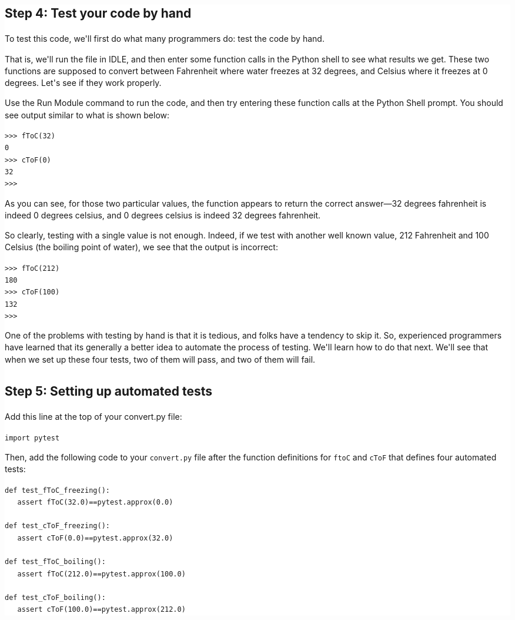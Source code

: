 ## Step 4: Test your code by hand

To test this code, we'll first do what many programmers do: test the code by hand.  

That is, we'll run the file in IDLE, and then enter some function calls in the Python shell to see what results we get.  These two functions are supposed to convert between Fahrenheit where water freezes at 32 degrees, and Celsius where it freezes at 0 degrees.  Let's see if they work properly.

Use the Run Module command to run the code, and then try entering these function calls at the Python Shell prompt.  You should see output similar to what is shown below:

```
>>> fToC(32)
0
>>> cToF(0)
32
>>> 
```

As you can see, for those two particular values, the function appears to return the correct answer&mdash;32 degrees fahrenheit is indeed 0 degrees celsius, and 0 degrees celsius is indeed 32 degrees fahrenheit.  

So clearly, testing with a single value is not enough.  Indeed, if we test with another well known value, 212 Fahrenheit and 100 Celsius (the boiling point of water), we see that the output is incorrect:

```
>>> fToC(212)
180
>>> cToF(100)
132
>>> 
```

One of the problems with testing by hand is that it is tedious, and folks have a tendency to skip it.  So, experienced programmers have learned that its generally a better idea to automate the process of testing.     We'll learn how to do that next. We'll see that when we set up these four tests, two of them will pass, and two of them will fail.

## Step 5: Setting up automated tests

Add this line at the top of your convert.py file:

```
import pytest
```

Then, add the following code to your `convert.py` file after the function definitions for `ftoC` and `cToF` that defines four automated tests:

```
def test_fToC_freezing():
   assert fToC(32.0)==pytest.approx(0.0) 

def test_cToF_freezing():
   assert cToF(0.0)==pytest.approx(32.0) 

def test_fToC_boiling():
   assert fToC(212.0)==pytest.approx(100.0) 

def test_cToF_boiling():
   assert cToF(100.0)==pytest.approx(212.0) 
```
